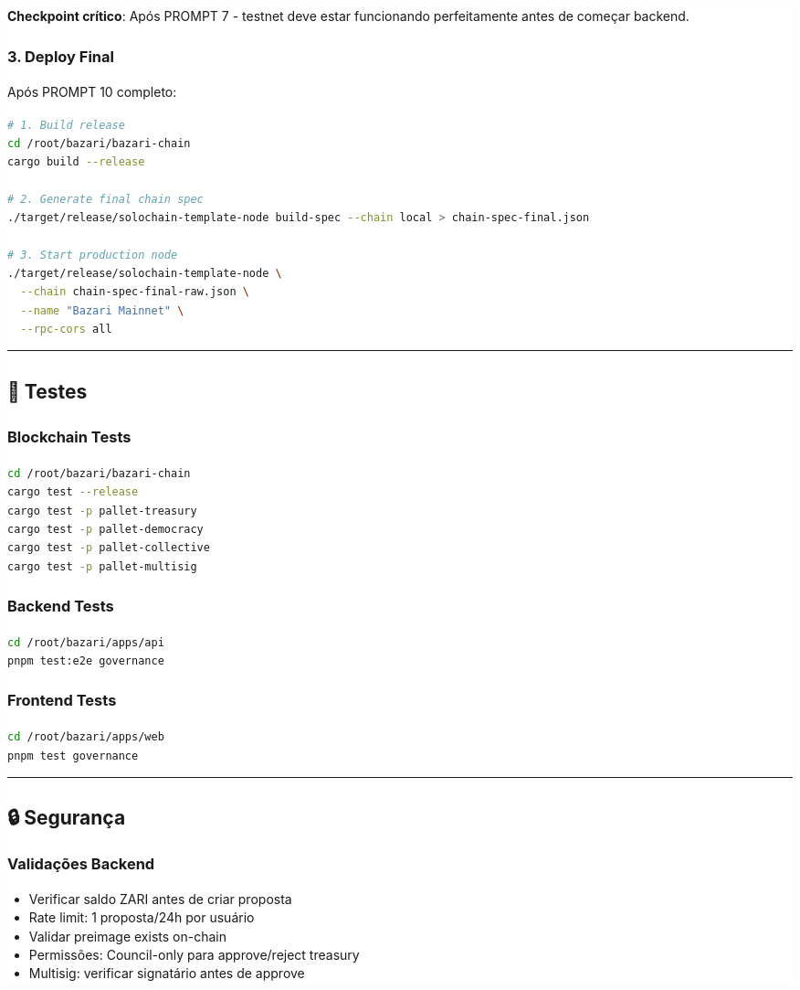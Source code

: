 **Checkpoint crítico**: Após PROMPT 7 - testnet deve estar funcionando perfeitamente antes de começar backend.

### 3. Deploy Final

Após PROMPT 10 completo:
```bash
# 1. Build release
cd /root/bazari/bazari-chain
cargo build --release

# 2. Generate final chain spec
./target/release/solochain-template-node build-spec --chain local > chain-spec-final.json

# 3. Start production node
./target/release/solochain-template-node \
  --chain chain-spec-final-raw.json \
  --name "Bazari Mainnet" \
  --rpc-cors all
```

---

## 🧪 Testes

### Blockchain Tests
```bash
cd /root/bazari/bazari-chain
cargo test --release
cargo test -p pallet-treasury
cargo test -p pallet-democracy
cargo test -p pallet-collective
cargo test -p pallet-multisig
```

### Backend Tests
```bash
cd /root/bazari/apps/api
pnpm test:e2e governance
```

### Frontend Tests
```bash
cd /root/bazari/apps/web
pnpm test governance
```

---

## 🔒 Segurança

### Validações Backend
- Verificar saldo ZARI antes de criar proposta
- Rate limit: 1 proposta/24h por usuário
- Validar preimage exists on-chain
- Permissões: Council-only para approve/reject treasury
- Multisig: verificar signatário antes de approve
